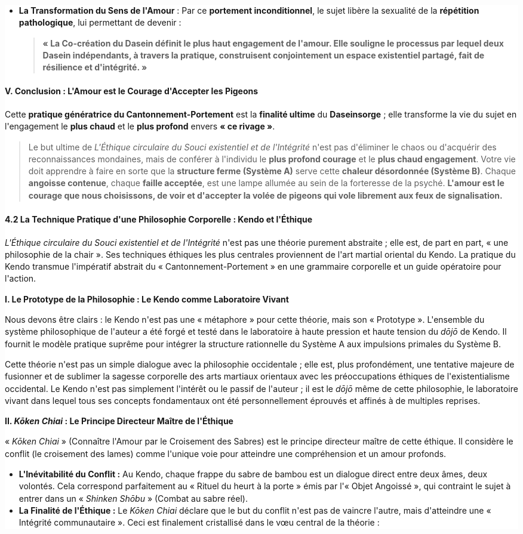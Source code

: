 * **La Transformation du Sens de l'Amour** : Par ce **portement inconditionnel**, le sujet libère la sexualité de la **répétition pathologique**, lui permettant de devenir :
    > **« La Co-création du Dasein définit le plus haut engagement de l'amour. Elle souligne le processus par lequel deux Dasein indépendants, à travers la pratique, construisent conjointement un espace existentiel partagé, fait de résilience et d'intégrité. »**

#### V. Conclusion : L'Amour est le Courage d'Accepter les Pigeons

Cette **pratique génératrice du Cantonnement-Portement** est la **finalité ultime** du **Daseinsorge** ; elle transforme la vie du sujet en l'engagement le **plus chaud** et le **plus profond** envers **« ce rivage »**.

> Le but ultime de *L'Éthique circulaire du Souci existentiel et de l'Intégrité* n'est pas d'éliminer le chaos ou d'acquérir des reconnaissances mondaines, mais de conférer à l'individu le **plus profond courage** et le **plus chaud engagement**. Votre vie doit apprendre à faire en sorte que la **structure ferme (Système A)** serve cette **chaleur désordonnée (Système B)**. Chaque **angoisse contenue**, chaque **faille acceptée**, est une lampe allumée au sein de la forteresse de la psyché. **L'amour est le courage que nous choisissons, de voir et d'accepter la volée de pigeons qui vole librement aux feux de signalisation.**




#### **4.2 La Technique Pratique d'une Philosophie Corporelle : Kendo et l'Éthique**

*L'Éthique circulaire du Souci existentiel et de l'Intégrité* n'est pas une théorie purement abstraite ; elle est, de part en part, « une philosophie de la chair ». Ses techniques éthiques les plus centrales proviennent de l'art martial oriental du Kendo. La pratique du Kendo transmue l'impératif abstrait du « Cantonnement-Portement » en une grammaire corporelle et un guide opératoire pour l'action.

**I. Le Prototype de la Philosophie : Le Kendo comme Laboratoire Vivant**

Nous devons être clairs : le Kendo n'est pas une « métaphore » pour cette théorie, mais son « Prototype ». L'ensemble du système philosophique de l'auteur a été forgé et testé dans le laboratoire à haute pression et haute tension du *dōjō* de Kendo. Il fournit le modèle pratique suprême pour intégrer la structure rationnelle du Système A aux impulsions primales du Système B.

Cette théorie n'est pas un simple dialogue avec la philosophie occidentale ; elle est, plus profondément, une tentative majeure de fusionner et de sublimer la sagesse corporelle des arts martiaux orientaux avec les préoccupations éthiques de l'existentialisme occidental. Le Kendo n'est pas simplement l'intérêt ou le passif de l'auteur ; il est le *dōjō* même de cette philosophie, le laboratoire vivant dans lequel tous ses concepts fondamentaux ont été personnellement éprouvés et affinés à de multiples reprises.

**II. *Kōken Chiai* : Le Principe Directeur Maître de l'Éthique**

« *Kōken Chiai* » (Connaître l'Amour par le Croisement des Sabres) est le principe directeur maître de cette éthique. Il considère le conflit (le croisement des lames) comme l'unique voie pour atteindre une compréhension et un amour profonds.

* **L'Inévitabilité du Conflit :** Au Kendo, chaque frappe du sabre de bambou est un dialogue direct entre deux âmes, deux volontés. Cela correspond parfaitement au « Rituel du heurt à la porte » émis par l'« Objet Angoissé », qui contraint le sujet à entrer dans un « *Shinken Shōbu* » (Combat au sabre réel).  
* **La Finalité de l'Éthique :** Le *Kōken Chiai* déclare que le but du conflit n'est pas de vaincre l'autre, mais d'atteindre une « Intégrité communautaire ». Ceci est finalement cristallisé dans le vœu central de la théorie :
